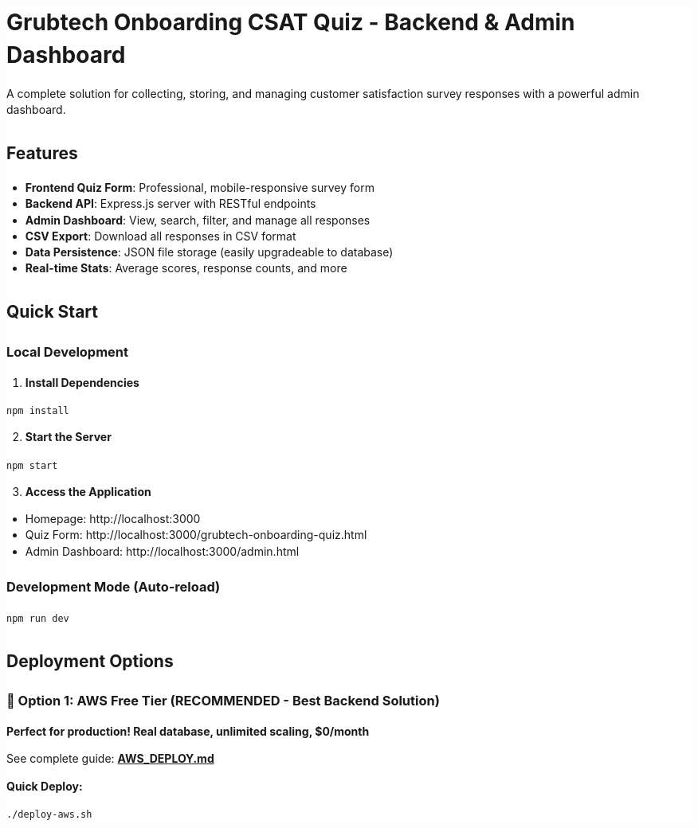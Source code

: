 # Grubtech Onboarding CSAT Quiz - Backend & Admin Dashboard

A complete solution for collecting, storing, and managing customer satisfaction survey responses with a powerful admin dashboard.

## Features

- **Frontend Quiz Form**: Professional, mobile-responsive survey form
- **Backend API**: Express.js server with RESTful endpoints
- **Admin Dashboard**: View, search, filter, and manage all responses
- **CSV Export**: Download all responses in CSV format
- **Data Persistence**: JSON file storage (easily upgradeable to database)
- **Real-time Stats**: Average scores, response counts, and more

## Quick Start

### Local Development

1. **Install Dependencies**
```bash
npm install
```

2. **Start the Server**
```bash
npm start
```

3. **Access the Application**
- Homepage: http://localhost:3000
- Quiz Form: http://localhost:3000/grubtech-onboarding-quiz.html
- Admin Dashboard: http://localhost:3000/admin.html

### Development Mode (Auto-reload)
```bash
npm run dev
```

## Deployment Options

### 🌟 Option 1: AWS Free Tier (RECOMMENDED - Best Backend Solution)

**Perfect for production! Real database, unlimited scaling, $0/month**

See complete guide: **[AWS_DEPLOY.md](AWS_DEPLOY.md)**

**Quick Deploy:**
```bash
./deploy-aws.sh
```
